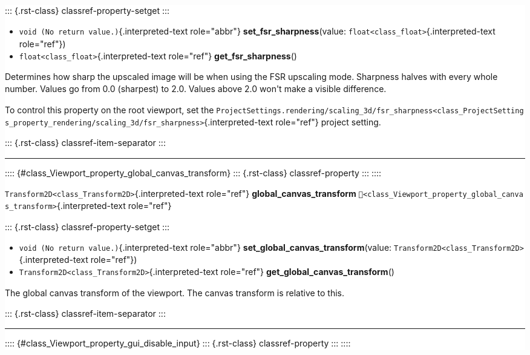 ::: {.rst-class}
classref-property-setget
:::

- `void (No return value.)`{.interpreted-text role="abbr"}
  **set_fsr_sharpness**(value: `float<class_float>`{.interpreted-text
  role="ref"})
- `float<class_float>`{.interpreted-text role="ref"}
  **get_fsr_sharpness**()

Determines how sharp the upscaled image will be when using the FSR
upscaling mode. Sharpness halves with every whole number. Values go from
0.0 (sharpest) to 2.0. Values above 2.0 won\'t make a visible
difference.

To control this property on the root viewport, set the
`ProjectSettings.rendering/scaling_3d/fsr_sharpness<class_ProjectSettings_property_rendering/scaling_3d/fsr_sharpness>`{.interpreted-text
role="ref"} project setting.

::: {.rst-class}
classref-item-separator
:::

------------------------------------------------------------------------

:::: {#class_Viewport_property_global_canvas_transform}
::: {.rst-class}
classref-property
:::
::::

`Transform2D<class_Transform2D>`{.interpreted-text role="ref"}
**global_canvas_transform**
`🔗<class_Viewport_property_global_canvas_transform>`{.interpreted-text
role="ref"}

::: {.rst-class}
classref-property-setget
:::

- `void (No return value.)`{.interpreted-text role="abbr"}
  **set_global_canvas_transform**(value:
  `Transform2D<class_Transform2D>`{.interpreted-text role="ref"})
- `Transform2D<class_Transform2D>`{.interpreted-text role="ref"}
  **get_global_canvas_transform**()

The global canvas transform of the viewport. The canvas transform is
relative to this.

::: {.rst-class}
classref-item-separator
:::

------------------------------------------------------------------------

:::: {#class_Viewport_property_gui_disable_input}
::: {.rst-class}
classref-property
:::
::::
